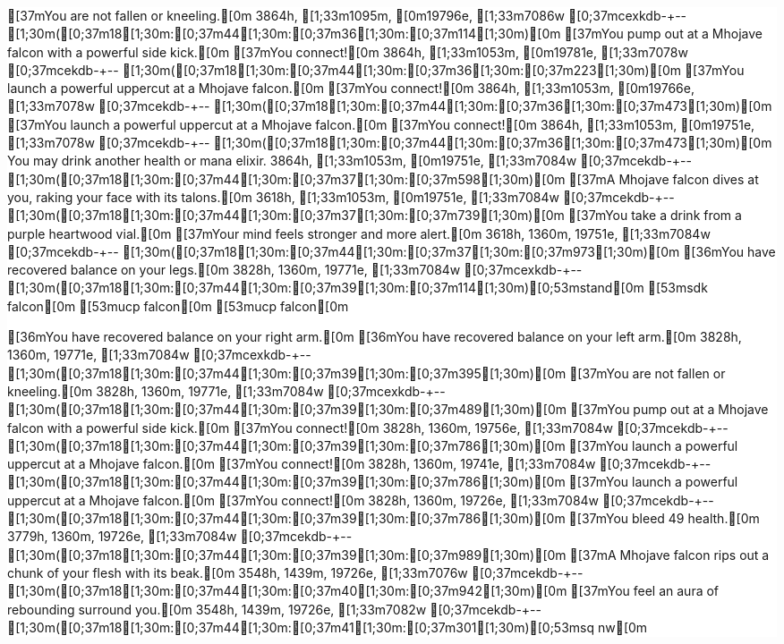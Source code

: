 [37mYou are not fallen or kneeling.[0m
3864h, [1;33m1095m, [0m19796e, [1;33m7086w [0;37mcexkdb-+--  [1;30m([0;37m18[1;30m:[0;37m44[1;30m:[0;37m36[1;30m:[0;37m114[1;30m)[0m
[37mYou pump out at a Mhojave falcon with a powerful side kick.[0m
[37mYou connect![0m
3864h, [1;33m1053m, [0m19781e, [1;33m7078w [0;37mcekdb-+--  [1;30m([0;37m18[1;30m:[0;37m44[1;30m:[0;37m36[1;30m:[0;37m223[1;30m)[0m
[37mYou launch a powerful uppercut at a Mhojave falcon.[0m
[37mYou connect![0m
3864h, [1;33m1053m, [0m19766e, [1;33m7078w [0;37mcekdb-+--  [1;30m([0;37m18[1;30m:[0;37m44[1;30m:[0;37m36[1;30m:[0;37m473[1;30m)[0m
[37mYou launch a powerful uppercut at a Mhojave falcon.[0m
[37mYou connect![0m
3864h, [1;33m1053m, [0m19751e, [1;33m7078w [0;37mcekdb-+--  [1;30m([0;37m18[1;30m:[0;37m44[1;30m:[0;37m36[1;30m:[0;37m473[1;30m)[0m
You may drink another health or mana elixir.
3864h, [1;33m1053m, [0m19751e, [1;33m7084w [0;37mcekdb-+--  [1;30m([0;37m18[1;30m:[0;37m44[1;30m:[0;37m37[1;30m:[0;37m598[1;30m)[0m
[37mA Mhojave falcon dives at you, raking your face with its talons.[0m
3618h, [1;33m1053m, [0m19751e, [1;33m7084w [0;37mcekdb-+--  [1;30m([0;37m18[1;30m:[0;37m44[1;30m:[0;37m37[1;30m:[0;37m739[1;30m)[0m
[37mYou take a drink from a purple heartwood vial.[0m
[37mYour mind feels stronger and more alert.[0m
3618h, 1360m, 19751e, [1;33m7084w [0;37mcekdb-+--  [1;30m([0;37m18[1;30m:[0;37m44[1;30m:[0;37m37[1;30m:[0;37m973[1;30m)[0m
[36mYou have recovered balance on your legs.[0m
3828h, 1360m, 19771e, [1;33m7084w [0;37mcexkdb-+--  [1;30m([0;37m18[1;30m:[0;37m44[1;30m:[0;37m39[1;30m:[0;37m114[1;30m)[0;53mstand[0m
[53msdk falcon[0m
[53mucp falcon[0m
[53mucp falcon[0m

[36mYou have recovered balance on your right arm.[0m
[36mYou have recovered balance on your left arm.[0m
3828h, 1360m, 19771e, [1;33m7084w [0;37mcexkdb-+--  [1;30m([0;37m18[1;30m:[0;37m44[1;30m:[0;37m39[1;30m:[0;37m395[1;30m)[0m
[37mYou are not fallen or kneeling.[0m
3828h, 1360m, 19771e, [1;33m7084w [0;37mcexkdb-+--  [1;30m([0;37m18[1;30m:[0;37m44[1;30m:[0;37m39[1;30m:[0;37m489[1;30m)[0m
[37mYou pump out at a Mhojave falcon with a powerful side kick.[0m
[37mYou connect![0m
3828h, 1360m, 19756e, [1;33m7084w [0;37mcekdb-+--  [1;30m([0;37m18[1;30m:[0;37m44[1;30m:[0;37m39[1;30m:[0;37m786[1;30m)[0m
[37mYou launch a powerful uppercut at a Mhojave falcon.[0m
[37mYou connect![0m
3828h, 1360m, 19741e, [1;33m7084w [0;37mcekdb-+--  [1;30m([0;37m18[1;30m:[0;37m44[1;30m:[0;37m39[1;30m:[0;37m786[1;30m)[0m
[37mYou launch a powerful uppercut at a Mhojave falcon.[0m
[37mYou connect![0m
3828h, 1360m, 19726e, [1;33m7084w [0;37mcekdb-+--  [1;30m([0;37m18[1;30m:[0;37m44[1;30m:[0;37m39[1;30m:[0;37m786[1;30m)[0m
[37mYou bleed 49 health.[0m
3779h, 1360m, 19726e, [1;33m7084w [0;37mcekdb-+--  [1;30m([0;37m18[1;30m:[0;37m44[1;30m:[0;37m39[1;30m:[0;37m989[1;30m)[0m
[37mA Mhojave falcon rips out a chunk of your flesh with its beak.[0m
3548h, 1439m, 19726e, [1;33m7076w [0;37mcekdb-+--  [1;30m([0;37m18[1;30m:[0;37m44[1;30m:[0;37m40[1;30m:[0;37m942[1;30m)[0m
[37mYou feel an aura of rebounding surround you.[0m
3548h, 1439m, 19726e, [1;33m7082w [0;37mcekdb-+--  [1;30m([0;37m18[1;30m:[0;37m44[1;30m:[0;37m41[1;30m:[0;37m301[1;30m)[0;53msq nw[0m
